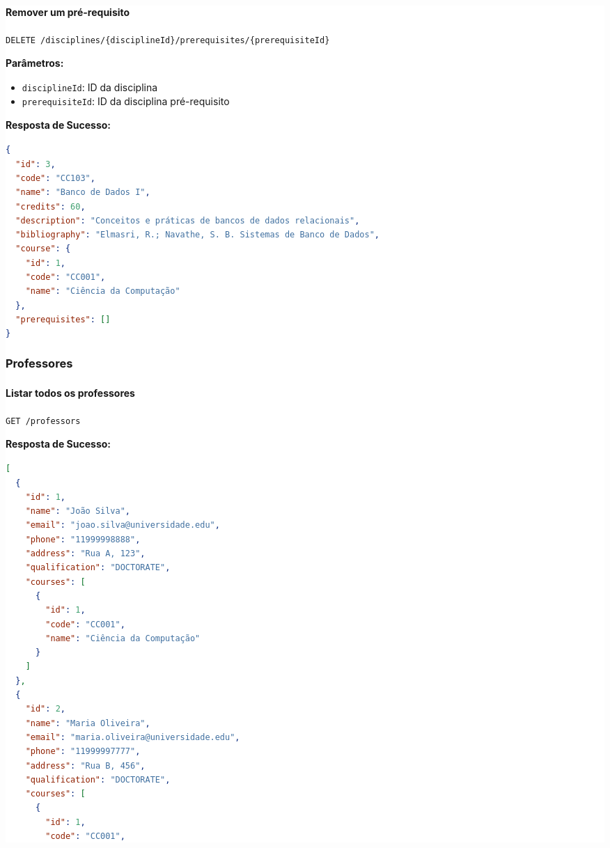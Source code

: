 #### Remover um pré-requisito

```
DELETE /disciplines/{disciplineId}/prerequisites/{prerequisiteId}
```

**Parâmetros:**

- `disciplineId`: ID da disciplina
- `prerequisiteId`: ID da disciplina pré-requisito

**Resposta de Sucesso:**

```json
{
  "id": 3,
  "code": "CC103",
  "name": "Banco de Dados I",
  "credits": 60,
  "description": "Conceitos e práticas de bancos de dados relacionais",
  "bibliography": "Elmasri, R.; Navathe, S. B. Sistemas de Banco de Dados",
  "course": {
    "id": 1,
    "code": "CC001",
    "name": "Ciência da Computação"
  },
  "prerequisites": []
}
```

### Professores

#### Listar todos os professores

```
GET /professors
```

**Resposta de Sucesso:**

```json
[
  {
    "id": 1,
    "name": "João Silva",
    "email": "joao.silva@universidade.edu",
    "phone": "11999998888",
    "address": "Rua A, 123",
    "qualification": "DOCTORATE",
    "courses": [
      {
        "id": 1,
        "code": "CC001",
        "name": "Ciência da Computação"
      }
    ]
  },
  {
    "id": 2,
    "name": "Maria Oliveira",
    "email": "maria.oliveira@universidade.edu",
    "phone": "11999997777",
    "address": "Rua B, 456",
    "qualification": "DOCTORATE",
    "courses": [
      {
        "id": 1,
        "code": "CC001",
```